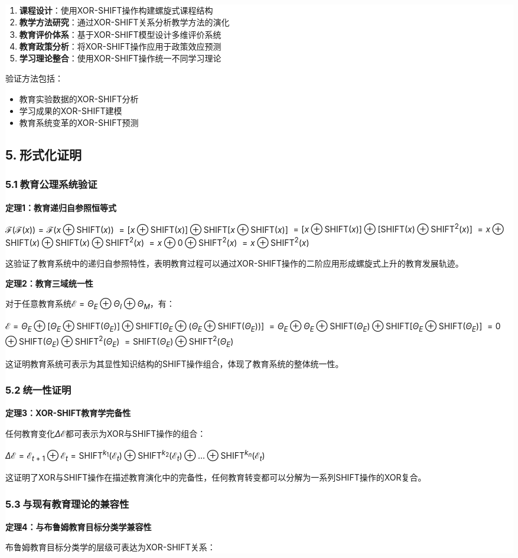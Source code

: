 1. **课程设计**：使用XOR-SHIFT操作构建螺旋式课程结构
2. **教学方法研究**：通过XOR-SHIFT关系分析教学方法的演化
3. **教育评价体系**：基于XOR-SHIFT模型设计多维评价系统
4. **教育政策分析**：将XOR-SHIFT操作应用于政策效应预测
5. **学习理论整合**：使用XOR-SHIFT操作统一不同学习理论

验证方法包括：
- 教育实验数据的XOR-SHIFT分析
- 学习成果的XOR-SHIFT建模
- 教育系统变革的XOR-SHIFT预测

## 5. 形式化证明

### 5.1 教育公理系统验证

**定理1：教育递归自参照恒等式**

$`\mathcal{F}(\mathcal{F}(x)) = \mathcal{F}(x \oplus \text{SHIFT}(x))`$
$`= [x \oplus \text{SHIFT}(x)] \oplus \text{SHIFT}[x \oplus \text{SHIFT}(x)]`$
$`= [x \oplus \text{SHIFT}(x)] \oplus [\text{SHIFT}(x) \oplus \text{SHIFT}^2(x)]`$
$`= x \oplus \text{SHIFT}(x) \oplus \text{SHIFT}(x) \oplus \text{SHIFT}^2(x)`$
$`= x \oplus 0 \oplus \text{SHIFT}^2(x)`$
$`= x \oplus \text{SHIFT}^2(x)`$

这验证了教育系统中的递归自参照特性，表明教育过程可以通过XOR-SHIFT操作的二阶应用形成螺旋式上升的教育发展轨迹。

**定理2：教育三域统一性**

对于任意教育系统$`\mathcal{E} = \Theta_E \oplus \Theta_I \oplus \Theta_M`$，有：

$`\mathcal{E} = \Theta_E \oplus [\Theta_E \oplus \text{SHIFT}(\Theta_E)] \oplus \text{SHIFT}[\Theta_E \oplus (\Theta_E \oplus \text{SHIFT}(\Theta_E))]`$
$`= \Theta_E \oplus \Theta_E \oplus \text{SHIFT}(\Theta_E) \oplus \text{SHIFT}[\Theta_E \oplus \text{SHIFT}(\Theta_E)]`$
$`= 0 \oplus \text{SHIFT}(\Theta_E) \oplus \text{SHIFT}^2(\Theta_E)`$
$`= \text{SHIFT}(\Theta_E) \oplus \text{SHIFT}^2(\Theta_E)`$

这证明教育系统可表示为其显性知识结构的SHIFT操作组合，体现了教育系统的整体统一性。

### 5.2 统一性证明

**定理3：XOR-SHIFT教育学完备性**

任何教育变化$`\Delta\mathcal{E}`$都可表示为XOR与SHIFT操作的组合：

$`\Delta\mathcal{E} = \mathcal{E}_{t+1} \oplus \mathcal{E}_t = \text{SHIFT}^{k_1}(\mathcal{E}_t) \oplus \text{SHIFT}^{k_2}(\mathcal{E}_t) \oplus ... \oplus \text{SHIFT}^{k_n}(\mathcal{E}_t)`$

这证明了XOR与SHIFT操作在描述教育演化中的完备性，任何教育转变都可以分解为一系列SHIFT操作的XOR复合。

### 5.3 与现有教育理论的兼容性

**定理4：与布鲁姆教育目标分类学兼容性**

布鲁姆教育目标分类学的层级可表达为XOR-SHIFT关系：
